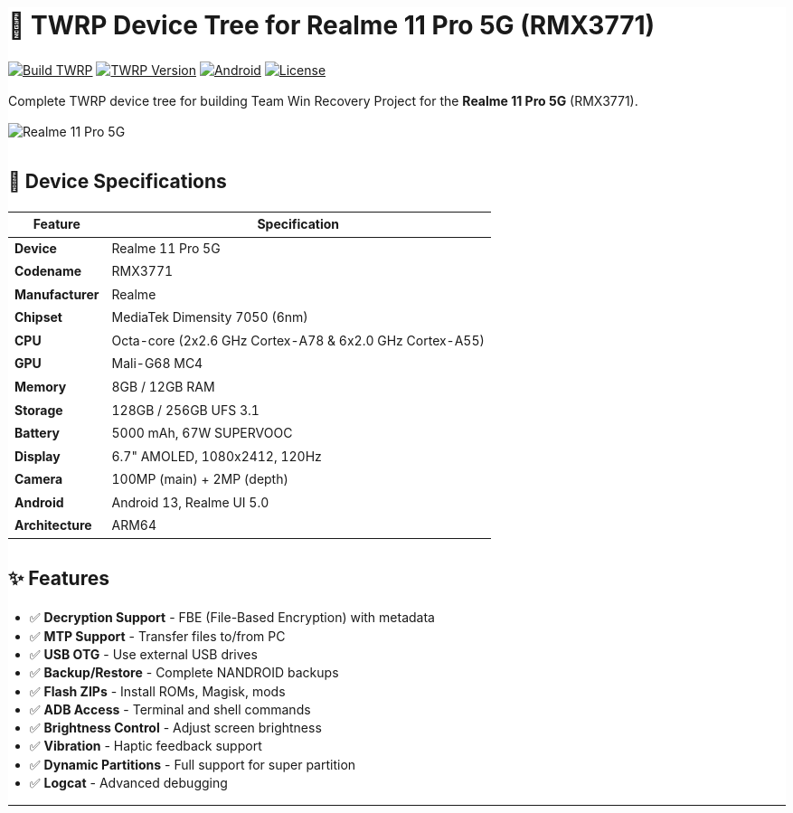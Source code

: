 # 🔧 TWRP Device Tree for Realme 11 Pro 5G (RMX3771)

[![Build TWRP](https://github.com/YOUR_USERNAME/android_device_realme_RMX3771/workflows/Build%20TWRP%20Recovery/badge.svg)](https://github.com/YOUR_USERNAME/android_device_realme_RMX3771/actions)
[![TWRP Version](https://img.shields.io/badge/TWRP-12.1-blue.svg)](https://twrp.me/)
[![Android](https://img.shields.io/badge/Android-13-green.svg)](https://www.android.com/)
[![License](https://img.shields.io/badge/License-Apache%202.0-orange.svg)](https://www.apache.org/licenses/LICENSE-2.0)

Complete TWRP device tree for building Team Win Recovery Project for the **Realme 11 Pro 5G** (RMX3771).

![Realme 11 Pro 5G](https://fdn2.gsmarena.com/vv/bigpic/realme-11-pro-5g.jpg)

## 📱 Device Specifications

| Feature | Specification |
|---------|---------------|
| **Device** | Realme 11 Pro 5G |
| **Codename** | RMX3771 |
| **Manufacturer** | Realme |
| **Chipset** | MediaTek Dimensity 7050 (6nm) |
| **CPU** | Octa-core (2x2.6 GHz Cortex-A78 & 6x2.0 GHz Cortex-A55) |
| **GPU** | Mali-G68 MC4 |
| **Memory** | 8GB / 12GB RAM |
| **Storage** | 128GB / 256GB UFS 3.1 |
| **Battery** | 5000 mAh, 67W SUPERVOOC |
| **Display** | 6.7" AMOLED, 1080x2412, 120Hz |
| **Camera** | 100MP (main) + 2MP (depth) |
| **Android** | Android 13, Realme UI 5.0 |
| **Architecture** | ARM64 |

## ✨ Features

- ✅ **Decryption Support** - FBE (File-Based Encryption) with metadata
- ✅ **MTP Support** - Transfer files to/from PC
- ✅ **USB OTG** - Use external USB drives
- ✅ **Backup/Restore** - Complete NANDROID backups
- ✅ **Flash ZIPs** - Install ROMs, Magisk, mods
- ✅ **ADB Access** - Terminal and shell commands
- ✅ **Brightness Control** - Adjust screen brightness
- ✅ **Vibration** - Haptic feedback support
- ✅ **Dynamic Partitions** - Full support for super partition
- ✅ **Logcat** - Advanced debugging

---